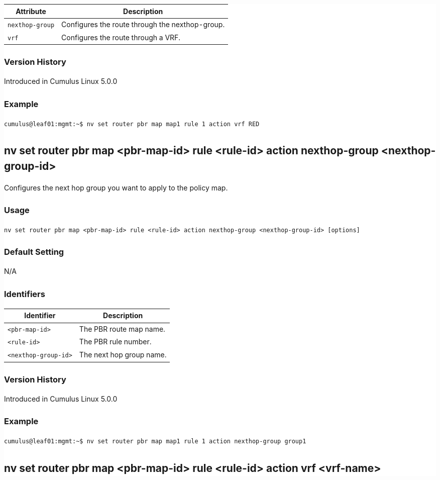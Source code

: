 | Attribute |  Description   |
| --------- | -------------- |
| `nexthop-group` | Configures the route through the nexthop-group. |
| `vrf`     | Configures the route through a VRF. |

### Version History

Introduced in Cumulus Linux 5.0.0

### Example

```
cumulus@leaf01:mgmt:~$ nv set router pbr map map1 rule 1 action vrf RED
```

## nv set router pbr map \<pbr-map-id\> rule \<rule-id\> action nexthop-group \<nexthop-group-id\>

Configures the next hop group you want to apply to the policy map.

### Usage

`nv set router pbr map <pbr-map-id> rule <rule-id> action nexthop-group <nexthop-group-id> [options]`

### Default Setting

N/A

### Identifiers

| Identifier |  Description   |
| ---------  | -------------- |
| `<pbr-map-id>`  |  The PBR route map name. |
| `<rule-id>`     |  The PBR rule number. |
| `<nexthop-group-id>`  | The next hop group name. |

### Version History

Introduced in Cumulus Linux 5.0.0

### Example

```
cumulus@leaf01:mgmt:~$ nv set router pbr map map1 rule 1 action nexthop-group group1
```

## nv set router pbr map \<pbr-map-id\> rule \<rule-id\> action vrf \<vrf-name\>
